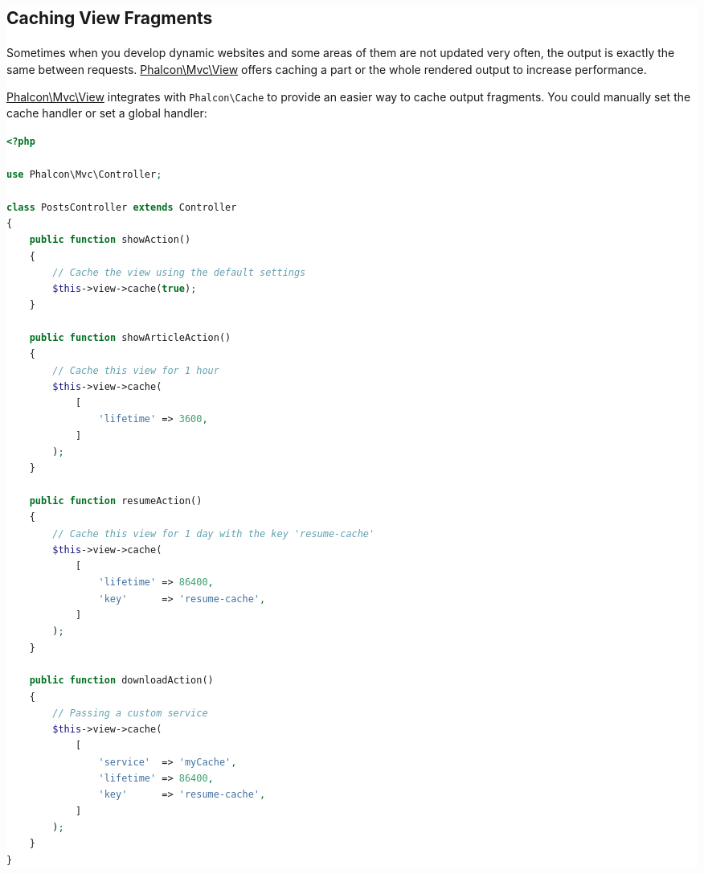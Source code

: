 ## Caching View Fragments

Sometimes when you develop dynamic websites and some areas of them are not updated very often, the output is exactly the same between requests. [Phalcon\Mvc\View](api/Phalcon_Mvc_View) offers caching a part or the whole rendered output to increase performance.

[Phalcon\Mvc\View](api/Phalcon_Mvc_View) integrates with `Phalcon\Cache` to provide an easier way to cache output fragments. You could manually set the cache handler or set a global handler:

```php
<?php

use Phalcon\Mvc\Controller;

class PostsController extends Controller
{
    public function showAction()
    {
        // Cache the view using the default settings
        $this->view->cache(true);
    }

    public function showArticleAction()
    {
        // Cache this view for 1 hour
        $this->view->cache(
            [
                'lifetime' => 3600,
            ]
        );
    }

    public function resumeAction()
    {
        // Cache this view for 1 day with the key 'resume-cache'
        $this->view->cache(
            [
                'lifetime' => 86400,
                'key'      => 'resume-cache',
            ]
        );
    }

    public function downloadAction()
    {
        // Passing a custom service
        $this->view->cache(
            [
                'service'  => 'myCache',
                'lifetime' => 86400,
                'key'      => 'resume-cache',
            ]
        );
    }
}
```
